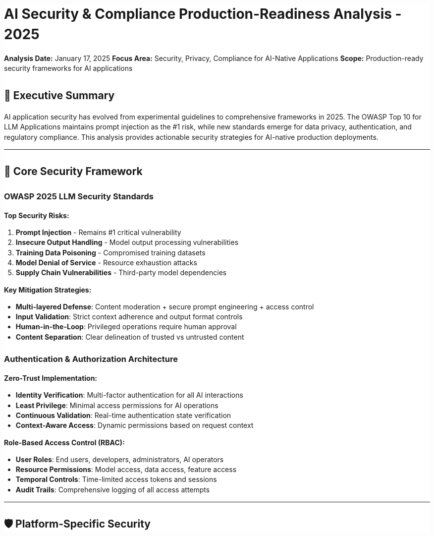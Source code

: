 # AI Security & Compliance Production-Readiness Analysis - 2025

**Analysis Date:** January 17, 2025
**Focus Area:** Security, Privacy, Compliance for AI-Native Applications
**Scope:** Production-ready security frameworks for AI applications

## 🎯 Executive Summary

AI application security has evolved from experimental guidelines to comprehensive frameworks in 2025. The OWASP Top 10 for LLM Applications maintains prompt injection as the #1 risk, while new standards emerge for data privacy, authentication, and regulatory compliance. This analysis provides actionable security strategies for AI-native production deployments.

---

## 🔐 Core Security Framework

### **OWASP 2025 LLM Security Standards**

**Top Security Risks:**
1. **Prompt Injection** - Remains #1 critical vulnerability
2. **Insecure Output Handling** - Model output processing vulnerabilities
3. **Training Data Poisoning** - Compromised training datasets
4. **Model Denial of Service** - Resource exhaustion attacks
5. **Supply Chain Vulnerabilities** - Third-party model dependencies

**Key Mitigation Strategies:**
- **Multi-layered Defense**: Content moderation + secure prompt engineering + access control
- **Input Validation**: Strict context adherence and output format controls
- **Human-in-the-Loop**: Privileged operations require human approval
- **Content Separation**: Clear delineation of trusted vs untrusted content

### **Authentication & Authorization Architecture**

**Zero-Trust Implementation:**
- **Identity Verification**: Multi-factor authentication for all AI interactions
- **Least Privilege**: Minimal access permissions for AI operations
- **Continuous Validation**: Real-time authentication state verification
- **Context-Aware Access**: Dynamic permissions based on request context

**Role-Based Access Control (RBAC):**
- **User Roles**: End users, developers, administrators, AI operators
- **Resource Permissions**: Model access, data access, feature access
- **Temporal Controls**: Time-limited access tokens and sessions
- **Audit Trails**: Comprehensive logging of all access attempts

---

## 🛡️ Platform-Specific Security
